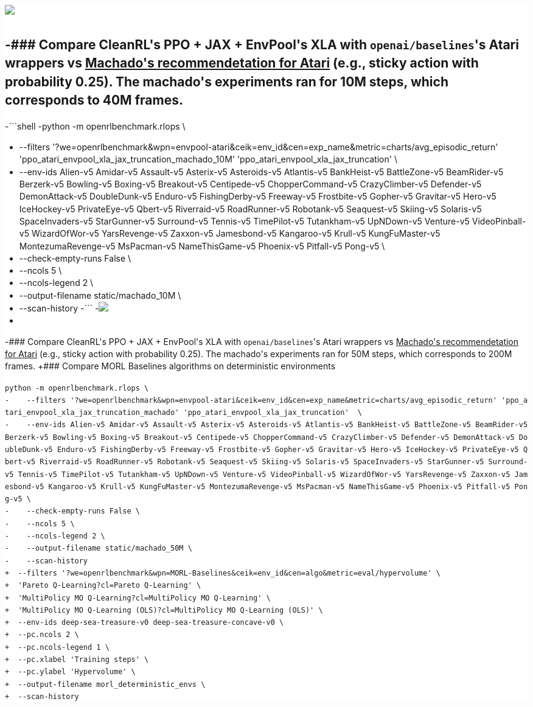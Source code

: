  ![](static/td3_vs_cleanrl.png)
 
 
-### Compare CleanRL's PPO + JAX + EnvPool's XLA with `openai/baselines`'s Atari wrappers vs [Machado's recommendetation for Atari](https://arxiv.org/abs/1709.06009) (e.g., sticky action with probability 0.25). The machado's experiments ran for 10M steps, which corresponds to 40M frames.
-
-```shell
-python -m openrlbenchmark.rlops \
-    --filters '?we=openrlbenchmark&wpn=envpool-atari&ceik=env_id&cen=exp_name&metric=charts/avg_episodic_return' 'ppo_atari_envpool_xla_jax_truncation_machado_10M' 'ppo_atari_envpool_xla_jax_truncation'  \
-    --env-ids Alien-v5 Amidar-v5 Assault-v5 Asterix-v5 Asteroids-v5 Atlantis-v5 BankHeist-v5 BattleZone-v5 BeamRider-v5 Berzerk-v5 Bowling-v5 Boxing-v5 Breakout-v5 Centipede-v5 ChopperCommand-v5 CrazyClimber-v5 Defender-v5 DemonAttack-v5 DoubleDunk-v5 Enduro-v5 FishingDerby-v5 Freeway-v5 Frostbite-v5 Gopher-v5 Gravitar-v5 Hero-v5 IceHockey-v5 PrivateEye-v5 Qbert-v5 Riverraid-v5 RoadRunner-v5 Robotank-v5 Seaquest-v5 Skiing-v5 Solaris-v5 SpaceInvaders-v5 StarGunner-v5 Surround-v5 Tennis-v5 TimePilot-v5 Tutankham-v5 UpNDown-v5 Venture-v5 VideoPinball-v5 WizardOfWor-v5 YarsRevenge-v5 Zaxxon-v5 Jamesbond-v5 Kangaroo-v5 Krull-v5 KungFuMaster-v5 MontezumaRevenge-v5 MsPacman-v5 NameThisGame-v5 Phoenix-v5 Pitfall-v5 Pong-v5 \
-    --check-empty-runs False \
-    --ncols 5 \
-    --ncols-legend 2 \
-    --output-filename static/machado_10M \
-    --scan-history
-```
-![](static/machado_10M.png)
-
 
-### Compare CleanRL's PPO + JAX + EnvPool's XLA with `openai/baselines`'s Atari wrappers vs [Machado's recommendetation for Atari](https://arxiv.org/abs/1709.06009) (e.g., sticky action with probability 0.25). The machado's experiments ran for 50M steps, which corresponds to 200M frames.
+### Compare MORL Baselines algorithms on deterministic environments
 
 ```shell
 python -m openrlbenchmark.rlops \
-    --filters '?we=openrlbenchmark&wpn=envpool-atari&ceik=env_id&cen=exp_name&metric=charts/avg_episodic_return' 'ppo_atari_envpool_xla_jax_truncation_machado' 'ppo_atari_envpool_xla_jax_truncation'  \
-    --env-ids Alien-v5 Amidar-v5 Assault-v5 Asterix-v5 Asteroids-v5 Atlantis-v5 BankHeist-v5 BattleZone-v5 BeamRider-v5 Berzerk-v5 Bowling-v5 Boxing-v5 Breakout-v5 Centipede-v5 ChopperCommand-v5 CrazyClimber-v5 Defender-v5 DemonAttack-v5 DoubleDunk-v5 Enduro-v5 FishingDerby-v5 Freeway-v5 Frostbite-v5 Gopher-v5 Gravitar-v5 Hero-v5 IceHockey-v5 PrivateEye-v5 Qbert-v5 Riverraid-v5 RoadRunner-v5 Robotank-v5 Seaquest-v5 Skiing-v5 Solaris-v5 SpaceInvaders-v5 StarGunner-v5 Surround-v5 Tennis-v5 TimePilot-v5 Tutankham-v5 UpNDown-v5 Venture-v5 VideoPinball-v5 WizardOfWor-v5 YarsRevenge-v5 Zaxxon-v5 Jamesbond-v5 Kangaroo-v5 Krull-v5 KungFuMaster-v5 MontezumaRevenge-v5 MsPacman-v5 NameThisGame-v5 Phoenix-v5 Pitfall-v5 Pong-v5 \
-    --check-empty-runs False \
-    --ncols 5 \
-    --ncols-legend 2 \
-    --output-filename static/machado_50M \
-    --scan-history
+  --filters '?we=openrlbenchmark&wpn=MORL-Baselines&ceik=env_id&cen=algo&metric=eval/hypervolume' \
+  'Pareto Q-Learning?cl=Pareto Q-Learning' \
+  'MultiPolicy MO Q-Learning?cl=MultiPolicy MO Q-Learning' \
+  'MultiPolicy MO Q-Learning (OLS)?cl=MultiPolicy MO Q-Learning (OLS)' \
+  --env-ids deep-sea-treasure-v0 deep-sea-treasure-concave-v0 \
+  --pc.ncols 2 \
+  --pc.ncols-legend 1 \
+  --pc.xlabel 'Training steps' \
+  --pc.ylabel 'Hypervolume' \
+  --output-filename morl_deterministic_envs \
+  --scan-history
 ```